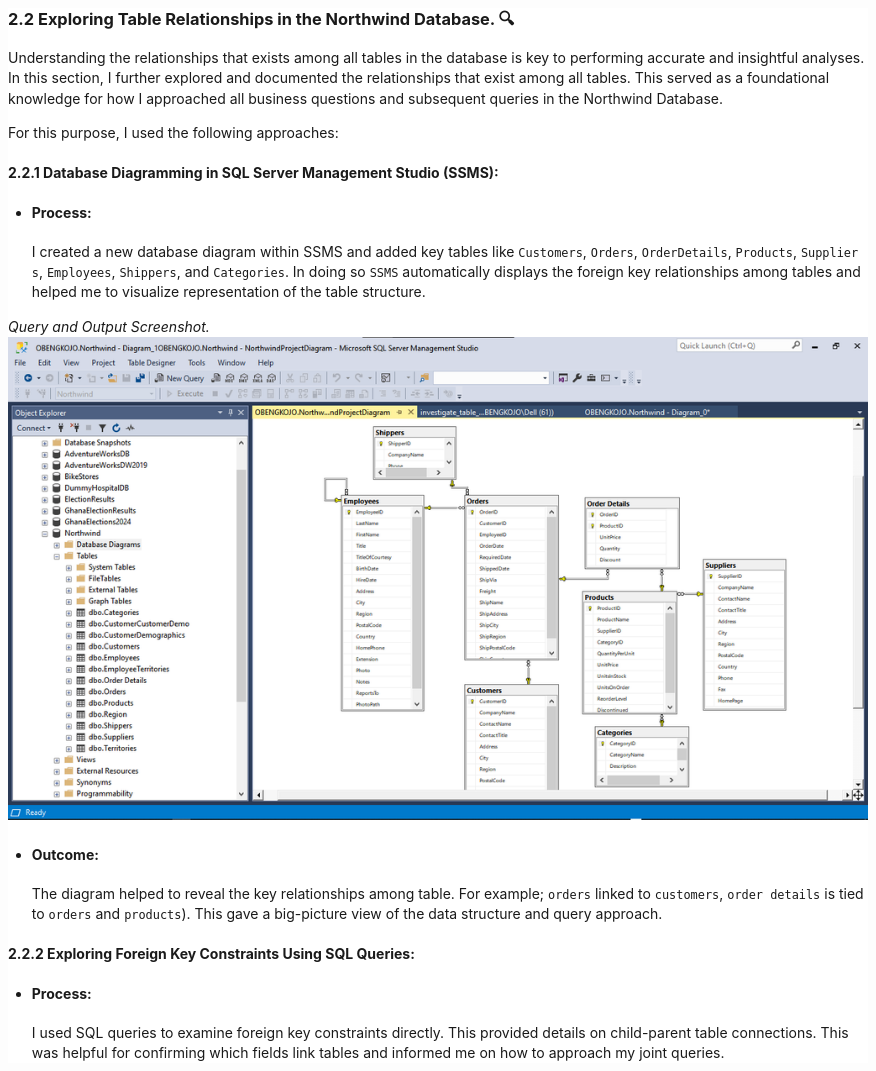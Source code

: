 ### 2.2 Exploring Table Relationships in the Northwind Database. 🔍
Understanding the relationships that exists among all tables in the database is key to performing accurate and insightful analyses. In this section, I further explored and documented the relationships that exist among all tables. This served as a foundational knowledge for how I approached all business questions and subsequent queries in the Northwind Database.

For this purpose, I used the following approaches:

#### 2.2.1 Database Diagramming in SQL Server Management Studio (SSMS):
- #### Process:
  I created a new database diagram within SSMS and added key tables like `Customers`, `Orders`, `OrderDetails`, `Products`, `Suppliers`, `Employees`, `Shippers`, and `Categories`.
In doing so `SSMS` automatically displays the foreign key relationships among tables and helped me to visualize representation of the table structure.

*Query and Output Screenshot.*
![](./images/explore2.1.png)

- #### Outcome:
  The diagram helped to reveal the key relationships among table. For example; `orders` linked to `customers`, `order details` is tied to `orders` and `products`). This gave a big-picture view of the data structure and query approach.

#### 2.2.2 Exploring Foreign Key Constraints Using SQL Queries:
- #### Process:
  I used SQL queries to examine foreign key constraints directly. This provided details on child-parent table connections. This was helpful for confirming which fields link tables and informed me on how to approach my joint queries.
